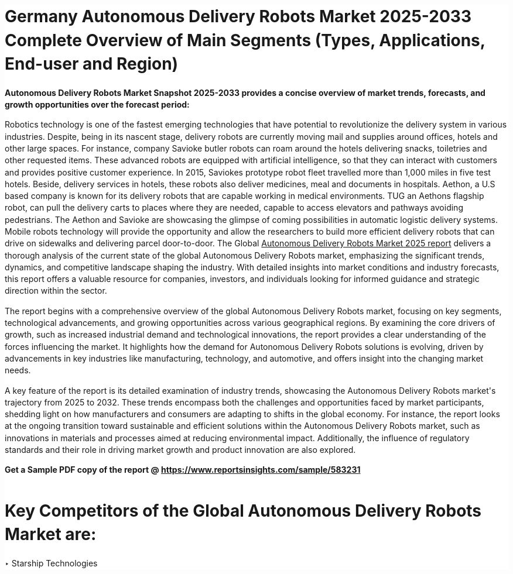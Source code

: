 # Germany Autonomous Delivery Robots Market 2025-2033 Complete Overview of Main Segments (Types, Applications, End-user and Region)

<strong>Autonomous Delivery Robots Market Snapshot 2025-2033 provides a concise overview of market trends, forecasts, and growth opportunities over the forecast period:</strong>

Robotics technology is one of the fastest emerging technologies that have potential to revolutionize the delivery system in various industries. Despite, being in its nascent stage, delivery robots are currently moving mail and supplies around offices, hotels and other large spaces. For instance, company Savioke butler robots can roam around the hotels delivering snacks, toiletries and other requested items. These advanced robots are equipped with artificial intelligence, so that they can interact with customers and provides positive customer experience. In 2015, Saviokes prototype robot fleet travelled more than 1,000 miles in five test hotels. Beside, delivery services in hotels, these robots also deliver medicines, meal and documents in hospitals. Aethon, a U.S based company is known for its delivery robots that are capable working in medical environments. TUG an Aethons flagship robot, can pull the delivery carts to places where they are needed, capable to access elevators and pathways avoiding pedestrians. The Aethon and Savioke are showcasing the glimpse of coming possibilities in automatic logistic delivery systems. Mobile robots technology will provide the opportunity and allow the researchers to build more efficient delivery robots that can drive on sidewalks and delivering parcel door-to-door. The Global <a href=https://www.reportsinsights.com/sample/583231>Autonomous Delivery Robots Market 2025 report</a> delivers a thorough analysis of the current state of the global Autonomous Delivery Robots market, emphasizing the significant trends, dynamics, and competitive landscape shaping the industry. With detailed insights into market conditions and industry forecasts, this report offers a valuable resource for companies, investors, and individuals looking for informed guidance and strategic direction within the sector.

The report begins with a comprehensive overview of the global Autonomous Delivery Robots market, focusing on key segments, technological advancements, and growing opportunities across various geographical regions. By examining the core drivers of growth, such as increased industrial demand and technological innovations, the report provides a clear understanding of the forces influencing the market. It highlights how the demand for Autonomous Delivery Robots solutions is evolving, driven by advancements in key industries like manufacturing, technology, and automotive, and offers insight into the changing market needs.

A key feature of the report is its detailed examination of industry trends, showcasing the Autonomous Delivery Robots market's trajectory from 2025 to 2032. These trends encompass both the challenges and opportunities faced by market participants, shedding light on how manufacturers and consumers are adapting to shifts in the global economy. For instance, the report looks at the ongoing transition toward sustainable and efficient solutions within the Autonomous Delivery Robots market, such as innovations in materials and processes aimed at reducing environmental impact. Additionally, the influence of regulatory standards and their role in driving market growth and product innovation are also explored.

<strong>Get a Sample PDF copy of the report @ <a href=https://www.reportsinsights.com/sample/583231>https://www.reportsinsights.com/sample/583231</a></strong>

# <strong>Key Competitors of the Global Autonomous Delivery Robots Market are:</strong>

‣ Starship Technologies
